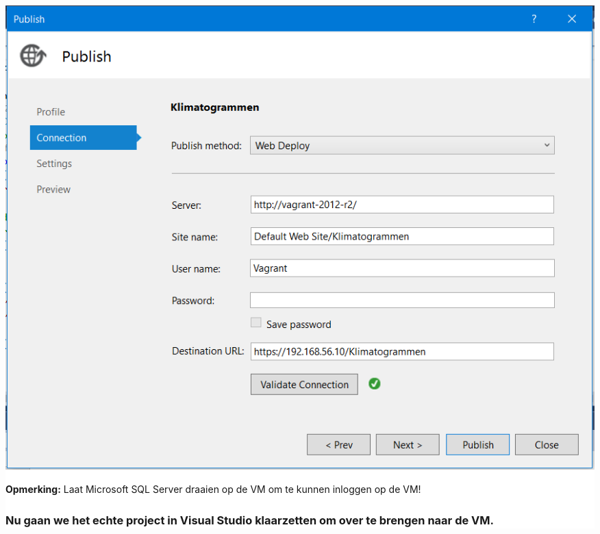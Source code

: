 ![settings](img/settings.PNG)

**Opmerking:** Laat Microsoft SQL Server draaien op de VM om te kunnen inloggen op de VM!

### Nu gaan we het echte project in Visual Studio klaarzetten om over te brengen naar de VM.
